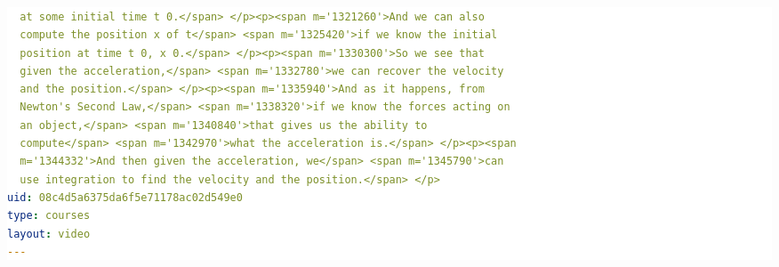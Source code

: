 ```yaml
  at some initial time t 0.</span> </p><p><span m='1321260'>And we can also
  compute the position x of t</span> <span m='1325420'>if we know the initial
  position at time t 0, x 0.</span> </p><p><span m='1330300'>So we see that
  given the acceleration,</span> <span m='1332780'>we can recover the velocity
  and the position.</span> </p><p><span m='1335940'>And as it happens, from
  Newton's Second Law,</span> <span m='1338320'>if we know the forces acting on
  an object,</span> <span m='1340840'>that gives us the ability to
  compute</span> <span m='1342970'>what the acceleration is.</span> </p><p><span
  m='1344332'>And then given the acceleration, we</span> <span m='1345790'>can
  use integration to find the velocity and the position.</span> </p>
uid: 08c4d5a6375da6f5e71178ac02d549e0
type: courses
layout: video
---
```

